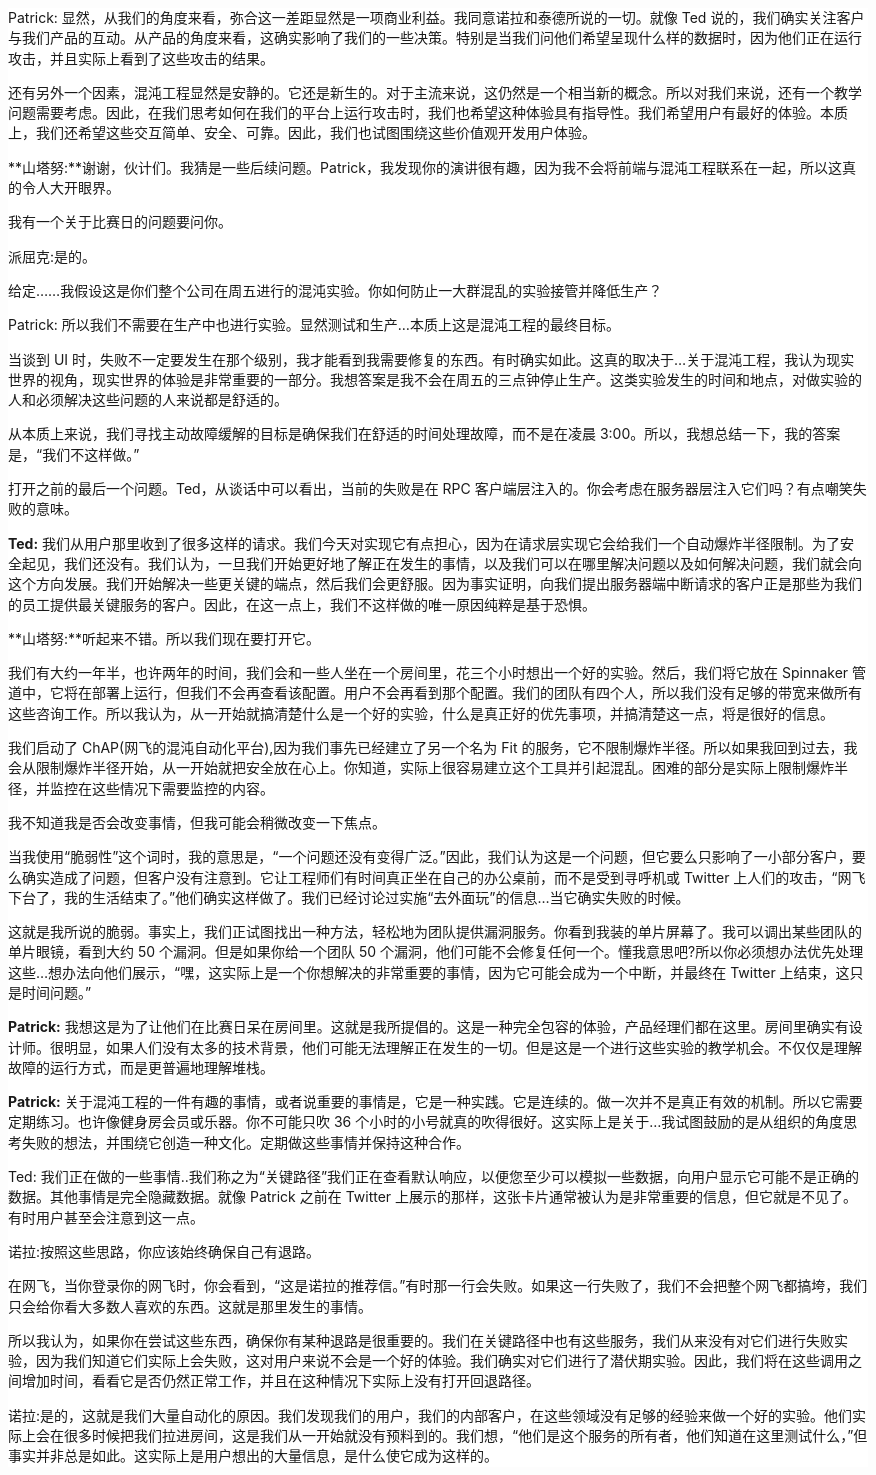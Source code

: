 Patrick: 显然，从我们的角度来看，弥合这一差距显然是一项商业利益。我同意诺拉和泰德所说的一切。就像 Ted 说的，我们确实关注客户与我们产品的互动。从产品的角度来看，这确实影响了我们的一些决策。特别是当我们问他们希望呈现什么样的数据时，因为他们正在运行攻击，并且实际上看到了这些攻击的结果。

还有另外一个因素，混沌工程显然是安静的。它还是新生的。对于主流来说，这仍然是一个相当新的概念。所以对我们来说，还有一个教学问题需要考虑。因此，在我们思考如何在我们的平台上运行攻击时，我们也希望这种体验具有指导性。我们希望用户有最好的体验。本质上，我们还希望这些交互简单、安全、可靠。因此，我们也试图围绕这些价值观开发用户体验。

**山塔努:**谢谢，伙计们。我猜是一些后续问题。Patrick，我发现你的演讲很有趣，因为我不会将前端与混沌工程联系在一起，所以这真的令人大开眼界。

我有一个关于比赛日的问题要问你。

派屈克:是的。

给定……我假设这是你们整个公司在周五进行的混沌实验。你如何防止一大群混乱的实验接管并降低生产？

Patrick: 所以我们不需要在生产中也进行实验。显然测试和生产…本质上这是混沌工程的最终目标。

当谈到 UI 时，失败不一定要发生在那个级别，我才能看到我需要修复的东西。有时确实如此。这真的取决于…关于混沌工程，我认为现实世界的视角，现实世界的体验是非常重要的一部分。我想答案是我不会在周五的三点钟停止生产。这类实验发生的时间和地点，对做实验的人和必须解决这些问题的人来说都是舒适的。

从本质上来说，我们寻找主动故障缓解的目标是确保我们在舒适的时间处理故障，而不是在凌晨 3:00。所以，我想总结一下，我的答案是，“我们不这样做。”

打开之前的最后一个问题。Ted，从谈话中可以看出，当前的失败是在 RPC 客户端层注入的。你会考虑在服务器层注入它们吗？有点嘲笑失败的意味。

**Ted:** 我们从用户那里收到了很多这样的请求。我们今天对实现它有点担心，因为在请求层实现它会给我们一个自动爆炸半径限制。为了安全起见，我们还没有。我们认为，一旦我们开始更好地了解正在发生的事情，以及我们可以在哪里解决问题以及如何解决问题，我们就会向这个方向发展。我们开始解决一些更关键的端点，然后我们会更舒服。因为事实证明，向我们提出服务器端中断请求的客户正是那些为我们的员工提供最关键服务的客户。因此，在这一点上，我们不这样做的唯一原因纯粹是基于恐惧。

**山塔努:**听起来不错。所以我们现在要打开它。

我们有大约一年半，也许两年的时间，我们会和一些人坐在一个房间里，花三个小时想出一个好的实验。然后，我们将它放在 Spinnaker 管道中，它将在部署上运行，但我们不会再查看该配置。用户不会再看到那个配置。我们的团队有四个人，所以我们没有足够的带宽来做所有这些咨询工作。所以我认为，从一开始就搞清楚什么是一个好的实验，什么是真正好的优先事项，并搞清楚这一点，将是很好的信息。

我们启动了 ChAP(网飞的混沌自动化平台),因为我们事先已经建立了另一个名为 Fit 的服务，它不限制爆炸半径。所以如果我回到过去，我会从限制爆炸半径开始，从一开始就把安全放在心上。你知道，实际上很容易建立这个工具并引起混乱。困难的部分是实际上限制爆炸半径，并监控在这些情况下需要监控的内容。

我不知道我是否会改变事情，但我可能会稍微改变一下焦点。

当我使用“脆弱性”这个词时，我的意思是，“一个问题还没有变得广泛。”因此，我们认为这是一个问题，但它要么只影响了一小部分客户，要么确实造成了问题，但客户没有注意到。它让工程师们有时间真正坐在自己的办公桌前，而不是受到寻呼机或 Twitter 上人们的攻击，“网飞下台了，我的生活结束了。”他们确实这样做了。我们已经讨论过实施“去外面玩”的信息…当它确实失败的时候。

这就是我所说的脆弱。事实上，我们正试图找出一种方法，轻松地为团队提供漏洞服务。你看到我装的单片屏幕了。我可以调出某些团队的单片眼镜，看到大约 50 个漏洞。但是如果你给一个团队 50 个漏洞，他们可能不会修复任何一个。懂我意思吧?所以你必须想办法优先处理这些…想办法向他们展示，“嘿，这实际上是一个你想解决的非常重要的事情，因为它可能会成为一个中断，并最终在 Twitter 上结束，这只是时间问题。”

**Patrick:** 我想这是为了让他们在比赛日呆在房间里。这就是我所提倡的。这是一种完全包容的体验，产品经理们都在这里。房间里确实有设计师。很明显，如果人们没有太多的技术背景，他们可能无法理解正在发生的一切。但是这是一个进行这些实验的教学机会。不仅仅是理解故障的运行方式，而是更普遍地理解堆栈。

**Patrick:** 关于混沌工程的一件有趣的事情，或者说重要的事情是，它是一种实践。它是连续的。做一次并不是真正有效的机制。所以它需要定期练习。也许像健身房会员或乐器。你不可能只吹 36 个小时的小号就真的吹得很好。这实际上是关于…我试图鼓励的是从组织的角度思考失败的想法，并围绕它创造一种文化。定期做这些事情并保持这种合作。

Ted: 我们正在做的一些事情..我们称之为“关键路径”我们正在查看默认响应，以便您至少可以模拟一些数据，向用户显示它可能不是正确的数据。其他事情是完全隐藏数据。就像 Patrick 之前在 Twitter 上展示的那样，这张卡片通常被认为是非常重要的信息，但它就是不见了。有时用户甚至会注意到这一点。

诺拉:按照这些思路，你应该始终确保自己有退路。

在网飞，当你登录你的网飞时，你会看到，“这是诺拉的推荐信。”有时那一行会失败。如果这一行失败了，我们不会把整个网飞都搞垮，我们只会给你看大多数人喜欢的东西。这就是那里发生的事情。

所以我认为，如果你在尝试这些东西，确保你有某种退路是很重要的。我们在关键路径中也有这些服务，我们从来没有对它们进行失败实验，因为我们知道它们实际上会失败，这对用户来说不会是一个好的体验。我们确实对它们进行了潜伏期实验。因此，我们将在这些调用之间增加时间，看看它是否仍然正常工作，并且在这种情况下实际上没有打开回退路径。

诺拉:是的，这就是我们大量自动化的原因。我们发现我们的用户，我们的内部客户，在这些领域没有足够的经验来做一个好的实验。他们实际上会在很多时候把我们拉进房间，这是我们从一开始就没有预料到的。我们想，“他们是这个服务的所有者，他们知道在这里测试什么，”但事实并非总是如此。这实际上是用户想出的大量信息，是什么使它成为这样的。
